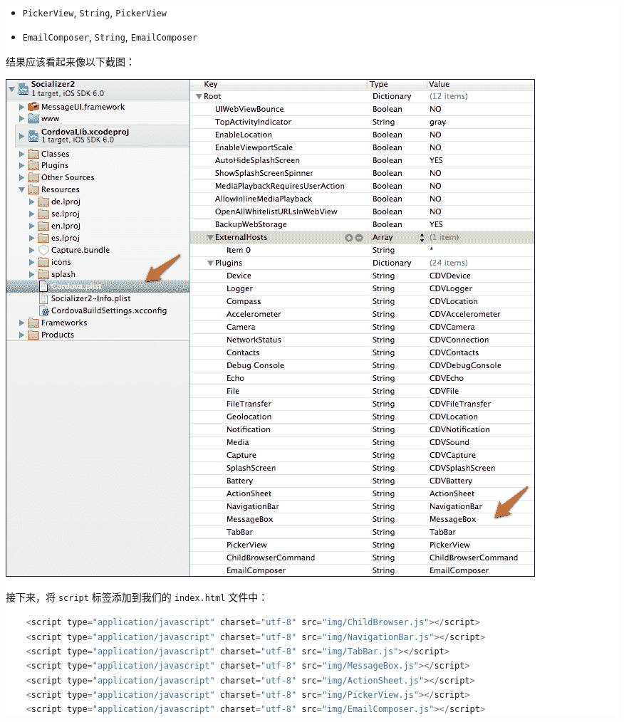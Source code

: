 +   `PickerView`, `String`, `PickerView`

+   `EmailComposer`, `String`, `EmailComposer`

结果应该看起来像以下截图：

![继续前进](img/9403_09_02.jpg)

接下来，将 `script` 标签添加到我们的 `index.html` 文件中：

```js
    <script type="application/javascript" charset="utf-8" src="img/ChildBrowser.js"></script>
    <script type="application/javascript" charset="utf-8" src="img/NavigationBar.js"></script>
    <script type="application/javascript" charset="utf-8" src="img/TabBar.js"></script>
    <script type="application/javascript" charset="utf-8" src="img/MessageBox.js"></script>
    <script type="application/javascript" charset="utf-8" src="img/ActionSheet.js"></script>
    <script type="application/javascript" charset="utf-8" src="img/PickerView.js"></script>
    <script type="application/javascript" charset="utf-8" src="img/EmailComposer.js"></script>
```
